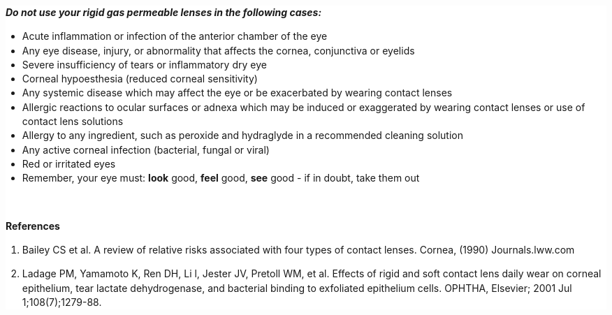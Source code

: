<b><i>Do not use your rigid gas permeable lenses in the following cases:</i></b>

   - Acute inflammation or infection of the anterior chamber of the eye
   - Any eye disease, injury, or abnormality that affects the cornea, conjunctiva or eyelids 
   - Severe insufficiency of tears or inflammatory dry eye 
   - Corneal hypoesthesia (reduced corneal sensitivity)
   - Any systemic disease which may affect the eye or be exacerbated by wearing contact lenses 
   - Allergic reactions to ocular surfaces or adnexa which may be induced or exaggerated by wearing contact lenses or use of contact lens solutions
   - Allergy to any ingredient, such as peroxide and hydraglyde in a recommended cleaning solution 
   - Any active corneal infection (bacterial, fungal or viral)
   - Red or irritated eyes
   - Remember, your eye must: <b>look</b> good, <b>feel</b> good, <b>see</b> good - if in doubt, take them out

<br>

<b>References</b>

   1. Bailey CS et al. A review of relative risks associated with four types of contact lenses. Cornea, (1990) Journals.lww.com

   2. Ladage PM, Yamamoto K, Ren DH, Li l, Jester JV, Pretoll WM, et al. Effects of rigid and soft contact lens daily wear on corneal epithelium, tear lactate dehydrogenase, and bacterial binding to exfoliated epithelium cells. OPHTHA, Elsevier; 2001 Jul 1;108(7);1279-88.
